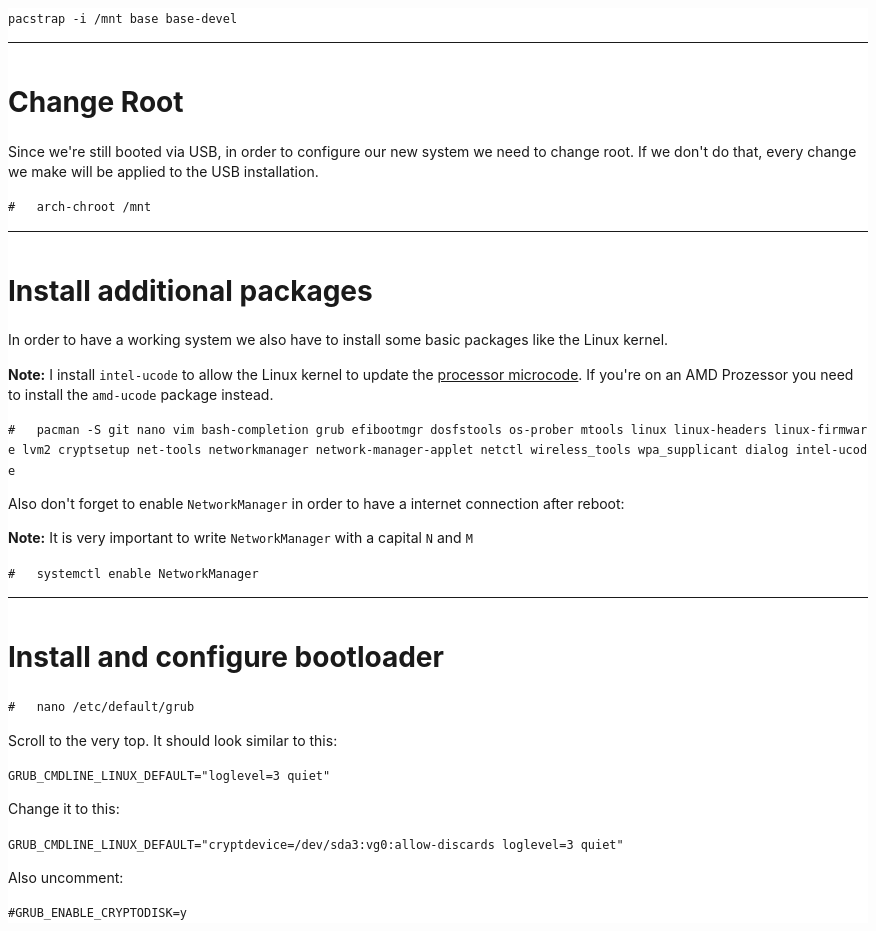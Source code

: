 ```
pacstrap -i /mnt base base-devel
```
______________________________________________________________________________

# Change Root

Since we're still booted via USB, in order to configure our new system we need to change root. If we don't do that, every change we make will be applied to the USB installation.

```
#   arch-chroot /mnt
```
______________________________________________________________________________

# Install additional packages

In order to have a working system we also have to install some basic packages like the Linux kernel.

**Note:** I install `intel-ucode` to allow the Linux kernel to update the [processor microcode](https://wiki.archlinux.org/index.php/microcode). If you're on an AMD Prozessor you need to install the `amd-ucode` package instead.

```
#   pacman -S git nano vim bash-completion grub efibootmgr dosfstools os-prober mtools linux linux-headers linux-firmware lvm2 cryptsetup net-tools networkmanager network-manager-applet netctl wireless_tools wpa_supplicant dialog intel-ucode
```

Also don't forget to enable `NetworkManager` in order to have a internet connection after reboot:

**Note:** It is very important to write `NetworkManager` with a capital `N` and `M`

```
#   systemctl enable NetworkManager
```
______________________________________________________________________________

# Install and configure bootloader

```
#   nano /etc/default/grub
```

Scroll to the very top. It should look similar to this:

`GRUB_CMDLINE_LINUX_DEFAULT="loglevel=3 quiet"`

Change it to this:

`GRUB_CMDLINE_LINUX_DEFAULT="cryptdevice=/dev/sda3:vg0:allow-discards loglevel=3 quiet"`

Also uncomment:

`#GRUB_ENABLE_CRYPTODISK=y`

